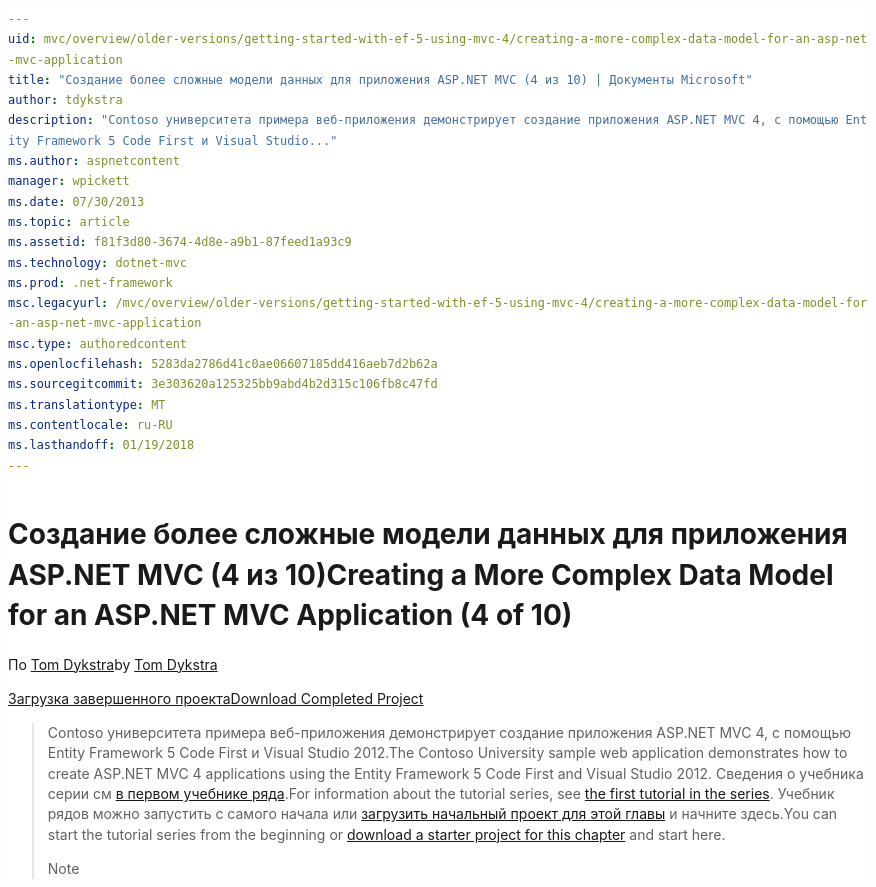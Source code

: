 ```yaml
---
uid: mvc/overview/older-versions/getting-started-with-ef-5-using-mvc-4/creating-a-more-complex-data-model-for-an-asp-net-mvc-application
title: "Создание более сложные модели данных для приложения ASP.NET MVC (4 из 10) | Документы Microsoft"
author: tdykstra
description: "Contoso университета примера веб-приложения демонстрирует создание приложения ASP.NET MVC 4, с помощью Entity Framework 5 Code First и Visual Studio..."
ms.author: aspnetcontent
manager: wpickett
ms.date: 07/30/2013
ms.topic: article
ms.assetid: f81f3d80-3674-4d8e-a9b1-87feed1a93c9
ms.technology: dotnet-mvc
ms.prod: .net-framework
msc.legacyurl: /mvc/overview/older-versions/getting-started-with-ef-5-using-mvc-4/creating-a-more-complex-data-model-for-an-asp-net-mvc-application
msc.type: authoredcontent
ms.openlocfilehash: 5283da2786d41c0ae06607185dd416aeb7d2b62a
ms.sourcegitcommit: 3e303620a125325bb9abd4b2d315c106fb8c47fd
ms.translationtype: MT
ms.contentlocale: ru-RU
ms.lasthandoff: 01/19/2018
---
```

<a name="creating-a-more-complex-data-model-for-an-aspnet-mvc-application-4-of-10"></a><span data-ttu-id="7c537-103">Создание более сложные модели данных для приложения ASP.NET MVC (4 из 10)</span><span class="sxs-lookup"><span data-stu-id="7c537-103">Creating a More Complex Data Model for an ASP.NET MVC Application (4 of 10)</span></span>
====================
<span data-ttu-id="7c537-104">По [Tom Dykstra](https://github.com/tdykstra)</span><span class="sxs-lookup"><span data-stu-id="7c537-104">by [Tom Dykstra](https://github.com/tdykstra)</span></span>

[<span data-ttu-id="7c537-105">Загрузка завершенного проекта</span><span class="sxs-lookup"><span data-stu-id="7c537-105">Download Completed Project</span></span>](http://code.msdn.microsoft.com/Getting-Started-with-dd0e2ed8)

> <span data-ttu-id="7c537-106">Contoso университета примера веб-приложения демонстрирует создание приложения ASP.NET MVC 4, с помощью Entity Framework 5 Code First и Visual Studio 2012.</span><span class="sxs-lookup"><span data-stu-id="7c537-106">The Contoso University sample web application demonstrates how to create ASP.NET MVC 4 applications using the Entity Framework 5 Code First and Visual Studio 2012.</span></span> <span data-ttu-id="7c537-107">Сведения о учебника серии см [в первом учебнике ряда](creating-an-entity-framework-data-model-for-an-asp-net-mvc-application.md).</span><span class="sxs-lookup"><span data-stu-id="7c537-107">For information about the tutorial series, see [the first tutorial in the series](creating-an-entity-framework-data-model-for-an-asp-net-mvc-application.md).</span></span> <span data-ttu-id="7c537-108">Учебник рядов можно запустить с самого начала или [загрузить начальный проект для этой главы](building-the-ef5-mvc4-chapter-downloads.md) и начните здесь.</span><span class="sxs-lookup"><span data-stu-id="7c537-108">You can start the tutorial series from the beginning or [download a starter project for this chapter](building-the-ef5-mvc4-chapter-downloads.md) and start here.</span></span>
> 
> > [!NOTE] 
> > 